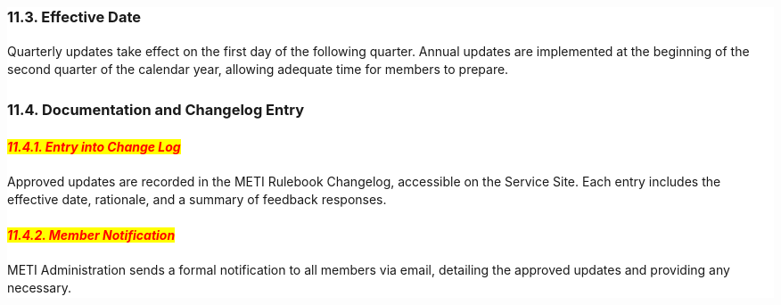 ### 11.3.   Effective Date

Quarterly updates take effect on the first day of the following quarter. Annual updates are implemented at the beginning of the second quarter of the calendar year, allowing adequate time for members to prepare.

### 11.4.   Documentation and Changelog Entry

#### _<mark style="color:red;">11.4.1. Entry into Change Log</mark>_

Approved updates are recorded in the METI Rulebook Changelog, accessible on the Service Site. Each entry includes the effective date, rationale, and a summary of feedback responses.

#### _<mark style="color:red;">11.4.2. Member Notification</mark>_

METI Administration sends a formal notification to all members via email, detailing the approved updates and providing any necessary.
